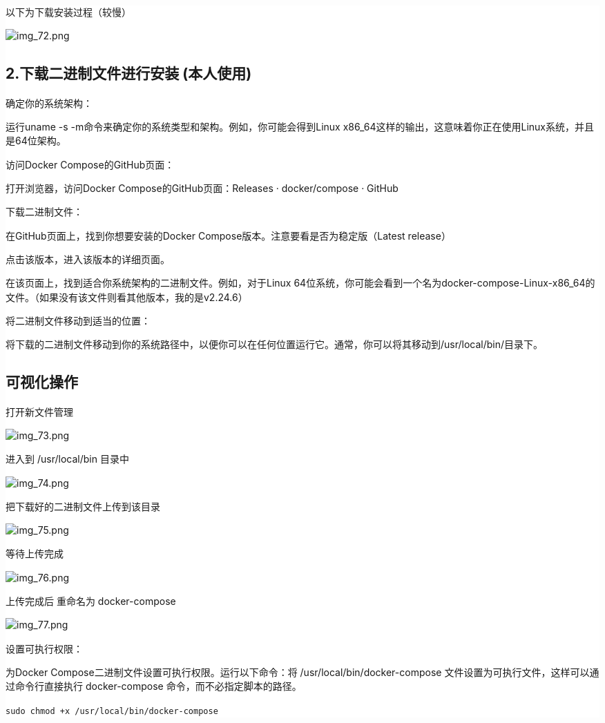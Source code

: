 以下为下载安装过程（较慢）

![img_72.png](./img_72.png)

## 2.下载二进制文件进行安装 (本人使用)  

确定你的系统架构：

运行uname -s -m命令来确定你的系统类型和架构。例如，你可能会得到Linux x86_64这样的输出，这意味着你正在使用Linux系统，并且是64位架构。

访问Docker Compose的GitHub页面：

打开浏览器，访问Docker Compose的GitHub页面：Releases · docker/compose · GitHub

下载二进制文件：

在GitHub页面上，找到你想要安装的Docker Compose版本。注意要看是否为稳定版（Latest release）

点击该版本，进入该版本的详细页面。

在该页面上，找到适合你系统架构的二进制文件。例如，对于Linux 64位系统，你可能会看到一个名为docker-compose-Linux-x86_64的文件。（如果没有该文件则看其他版本，我的是v2.24.6）

将二进制文件移动到适当的位置：

将下载的二进制文件移动到你的系统路径中，以便你可以在任何位置运行它。通常，你可以将其移动到/usr/local/bin/目录下。

## 可视化操作

打开新文件管理

![img_73.png](./img_73.png)

进入到 /usr/local/bin 目录中

![img_74.png](./img_74.png)

把下载好的二进制文件上传到该目录

![img_75.png](./img_75.png)

等待上传完成

![img_76.png](./img_76.png)

上传完成后 重命名为 docker-compose

![img_77.png](./img_77.png)

设置可执行权限：

为Docker Compose二进制文件设置可执行权限。运行以下命令：将 /usr/local/bin/docker-compose 文件设置为可执行文件，这样可以通过命令行直接执行 docker-compose 命令，而不必指定脚本的路径。

```
sudo chmod +x /usr/local/bin/docker-compose

```
